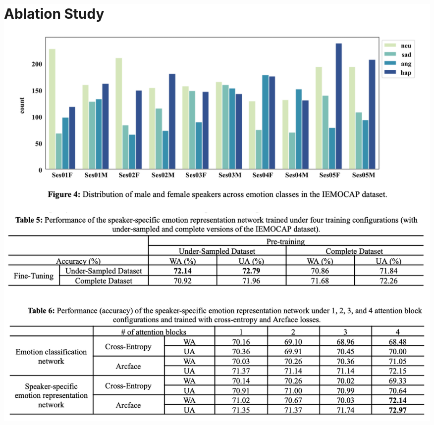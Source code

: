 # Ablation Study
<p>
<img src="../논문-리뷰/assets/images/Speaker-specific-SER/img_00005.png" width="100%">
</p> 

<p>
<img src="../논문-리뷰/assets/images/Speaker-specific-SER/img_00014.png" width="100%">
</p> 


<p>
<img src="../논문-리뷰/assets/images/Speaker-specific-SER/img_00015.png" width="100%">
</p> 
